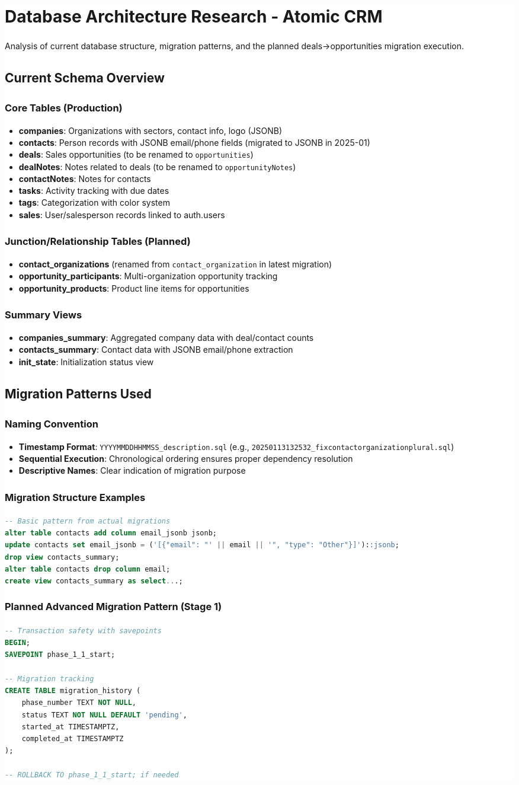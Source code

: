 # Database Architecture Research - Atomic CRM

Analysis of current database structure, migration patterns, and the planned deals→opportunities migration execution.

## Current Schema Overview

### Core Tables (Production)
- **companies**: Organizations with sectors, contact info, logo (JSONB)
- **contacts**: Person records with JSONB email/phone fields (migrated to JSONB in 2025-01)
- **deals**: Sales opportunities (to be renamed to `opportunities`)
- **dealNotes**: Notes related to deals (to be renamed to `opportunityNotes`)
- **contactNotes**: Notes for contacts
- **tasks**: Activity tracking with due dates
- **tags**: Categorization with color system
- **sales**: User/salesperson records linked to auth.users

### Junction/Relationship Tables (Planned)
- **contact_organizations** (renamed from `contact_organization` in latest migration)
- **opportunity_participants**: Multi-organization opportunity tracking
- **opportunity_products**: Product line items for opportunities

### Summary Views
- **companies_summary**: Aggregated company data with deal/contact counts
- **contacts_summary**: Contact data with JSONB email/phone extraction
- **init_state**: Initialization status view

## Migration Patterns Used

### Naming Convention
- **Timestamp Format**: `YYYYMMDDHHMMSS_description.sql` (e.g., `20250113132532_fixcontactorganizationplural.sql`)
- **Sequential Execution**: Chronological ordering ensures proper dependency resolution
- **Descriptive Names**: Clear indication of migration purpose

### Migration Structure Examples
```sql
-- Basic pattern from actual migrations
alter table contacts add column email_jsonb jsonb;
update contacts set email_jsonb = ('[{"email": "' || email || '", "type": "Other"}]')::jsonb;
drop view contacts_summary;
alter table contacts drop column email;
create view contacts_summary as select...;
```

### Planned Advanced Migration Pattern (Stage 1)
```sql
-- Transaction safety with savepoints
BEGIN;
SAVEPOINT phase_1_1_start;

-- Migration tracking
CREATE TABLE migration_history (
    phase_number TEXT NOT NULL,
    status TEXT NOT NULL DEFAULT 'pending',
    started_at TIMESTAMPTZ,
    completed_at TIMESTAMPTZ
);

-- ROLLBACK TO phase_1_1_start; if needed
```